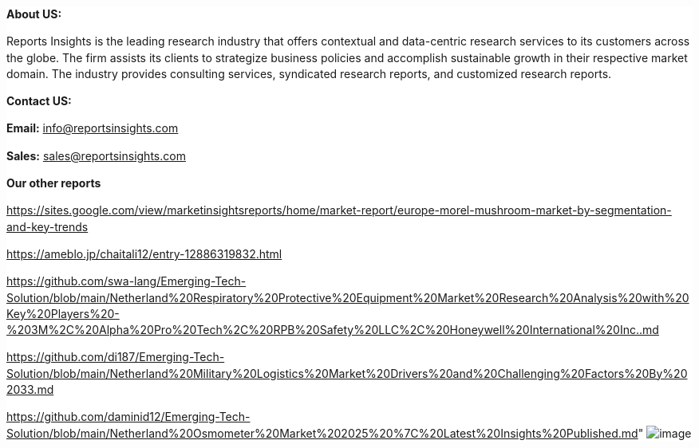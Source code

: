 <strong><strong>About US</strong>:</strong>

Reports Insights is the leading research industry that offers contextual and data-centric research services to its customers across the globe. The firm assists its clients to strategize business policies and accomplish sustainable growth in their respective market domain. The industry provides consulting services, syndicated research reports, and customized research reports.

<strong>Contact US:</strong>

<p class=""""><b>Email:</b> <a href=mailto:info@reportsinsights.com>info@reportsinsights.com</a></p>
<p class=""""><b>Sales:</b> <a href=mailto:sales@reportsinsights.com>sales@reportsinsights.com</a></p>

<strong>Our other reports</strong>

<a href=https://sites.google.com/view/marketinsightsreports/home/market-report/europe-morel-mushroom-market-by-segmentation-and-key-trends>https://sites.google.com/view/marketinsightsreports/home/market-report/europe-morel-mushroom-market-by-segmentation-and-key-trends</a>

<a href=https://ameblo.jp/chaitali12/entry-12886319832.html>https://ameblo.jp/chaitali12/entry-12886319832.html</a>

<a href=https://github.com/swa-lang/Emerging-Tech-Solution/blob/main/Netherland%20Respiratory%20Protective%20Equipment%20Market%20Research%20Analysis%20with%20Key%20Players%20-%203M%2C%20Alpha%20Pro%20Tech%2C%20RPB%20Safety%20LLC%2C%20Honeywell%20International%20Inc..md>https://github.com/swa-lang/Emerging-Tech-Solution/blob/main/Netherland%20Respiratory%20Protective%20Equipment%20Market%20Research%20Analysis%20with%20Key%20Players%20-%203M%2C%20Alpha%20Pro%20Tech%2C%20RPB%20Safety%20LLC%2C%20Honeywell%20International%20Inc..md</a>

<a href=https://github.com/di187/Emerging-Tech-Solution/blob/main/Netherland%20Military%20Logistics%20Market%20Drivers%20and%20Challenging%20Factors%20By%202033.md>https://github.com/di187/Emerging-Tech-Solution/blob/main/Netherland%20Military%20Logistics%20Market%20Drivers%20and%20Challenging%20Factors%20By%202033.md</a>

<a href=https://github.com/daminid12/Emerging-Tech-Solution/blob/main/Netherland%20Osmometer%20Market%202025%20%7C%20Latest%20Insights%20Published.md>https://github.com/daminid12/Emerging-Tech-Solution/blob/main/Netherland%20Osmometer%20Market%202025%20%7C%20Latest%20Insights%20Published.md</a>"
![image](https://github.com/user-attachments/assets/2462ff51-807c-4410-aa7d-4d213ff1620f)
